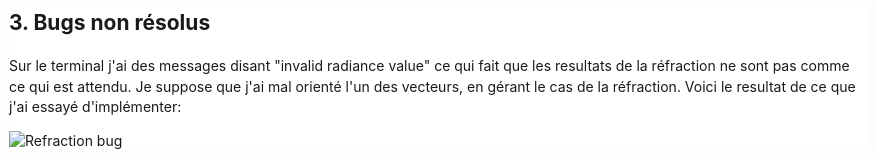 ## 3. Bugs non résolus

Sur le terminal j'ai des messages disant "invalid radiance value"  ce qui fait que les resultats de la réfraction ne sont pas comme ce qui est attendu. Je suppose que j'ai mal orienté l'un des vecteurs, en gérant le cas de la réfraction.
Voici le resultat de ce que j'ai essayé d'implémenter:

 ![](https://cdn.discordapp.com/attachments/670300931681943553/670379549426450432/bug_deuxSpheres.png "Refraction bug")
